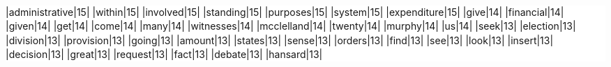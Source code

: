 |administrative|15|
|within|15|
|involved|15|
|standing|15|
|purposes|15|
|system|15|
|expenditure|15|
|give|14|
|financial|14|
|given|14|
|get|14|
|come|14|
|many|14|
|witnesses|14|
|mcclelland|14|
|twenty|14|
|murphy|14|
|us|14|
|seek|13|
|election|13|
|division|13|
|provision|13|
|going|13|
|amount|13|
|states|13|
|sense|13|
|orders|13|
|find|13|
|see|13|
|look|13|
|insert|13|
|decision|13|
|great|13|
|request|13|
|fact|13|
|debate|13|
|hansard|13|